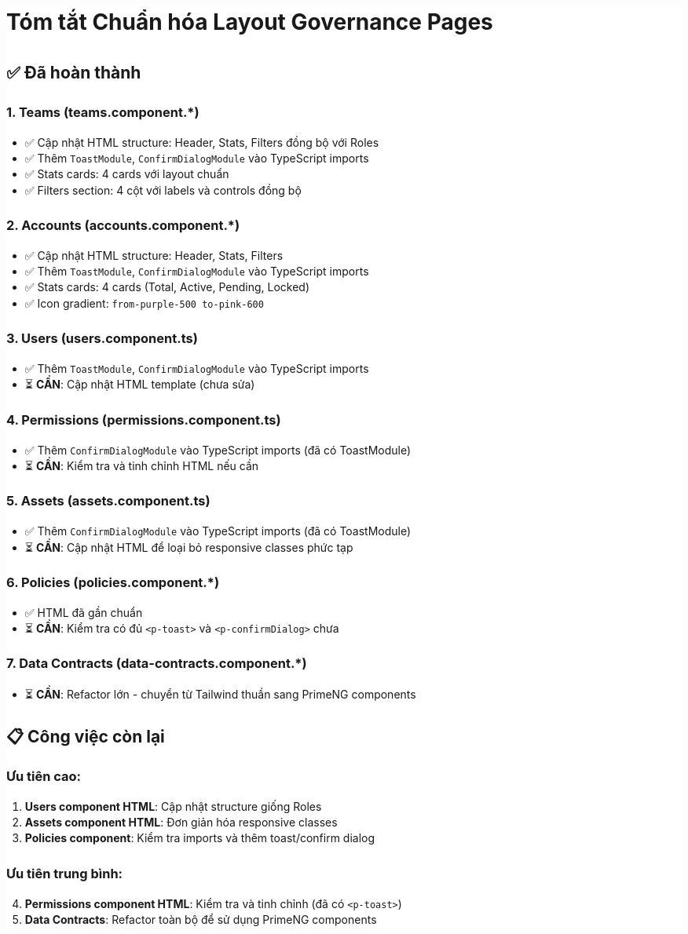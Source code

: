 # Tóm tắt Chuẩn hóa Layout Governance Pages

## ✅ Đã hoàn thành

### 1. Teams (teams.component.*)
- ✅ Cập nhật HTML structure: Header, Stats, Filters đồng bộ với Roles
- ✅ Thêm `ToastModule`, `ConfirmDialogModule` vào TypeScript imports
- ✅ Stats cards: 4 cards với layout chuẩn
- ✅ Filters section: 4 cột với labels và controls đồng bộ

### 2. Accounts (accounts.component.*)
- ✅ Cập nhật HTML structure: Header, Stats, Filters
- ✅ Thêm `ToastModule`, `ConfirmDialogModule` vào TypeScript imports
- ✅ Stats cards: 4 cards (Total, Active, Pending, Locked)
- ✅ Icon gradient: `from-purple-500 to-pink-600`

### 3. Users (users.component.ts)
- ✅ Thêm `ToastModule`, `ConfirmDialogModule` vào TypeScript imports
- ⏳ **CẦN**: Cập nhật HTML template (chưa sửa)

### 4. Permissions (permissions.component.ts)
- ✅ Thêm `ConfirmDialogModule` vào TypeScript imports (đã có ToastModule)
- ⏳ **CẦN**: Kiểm tra và tinh chỉnh HTML nếu cần

### 5. Assets (assets.component.ts)
- ✅ Thêm `ConfirmDialogModule` vào TypeScript imports (đã có ToastModule)
- ⏳ **CẦN**: Cập nhật HTML để loại bỏ responsive classes phức tạp

### 6. Policies (policies.component.*)
- ✅ HTML đã gần chuẩn
- ⏳ **CẦN**: Kiểm tra có đủ `<p-toast>` và `<p-confirmDialog>` chưa

### 7. Data Contracts (data-contracts.component.*)
- ⏳ **CẦN**: Refactor lớn - chuyển từ Tailwind thuần sang PrimeNG components

## 📋 Công việc còn lại

### Ưu tiên cao:
1. **Users component HTML**: Cập nhật structure giống Roles
2. **Assets component HTML**: Đơn giản hóa responsive classes
3. **Policies component**: Kiểm tra imports và thêm toast/confirm dialog

### Ưu tiên trung bình:
4. **Permissions component HTML**: Kiểm tra và tinh chỉnh (đã có `<p-toast>`)
5. **Data Contracts**: Refactor toàn bộ để sử dụng PrimeNG components
